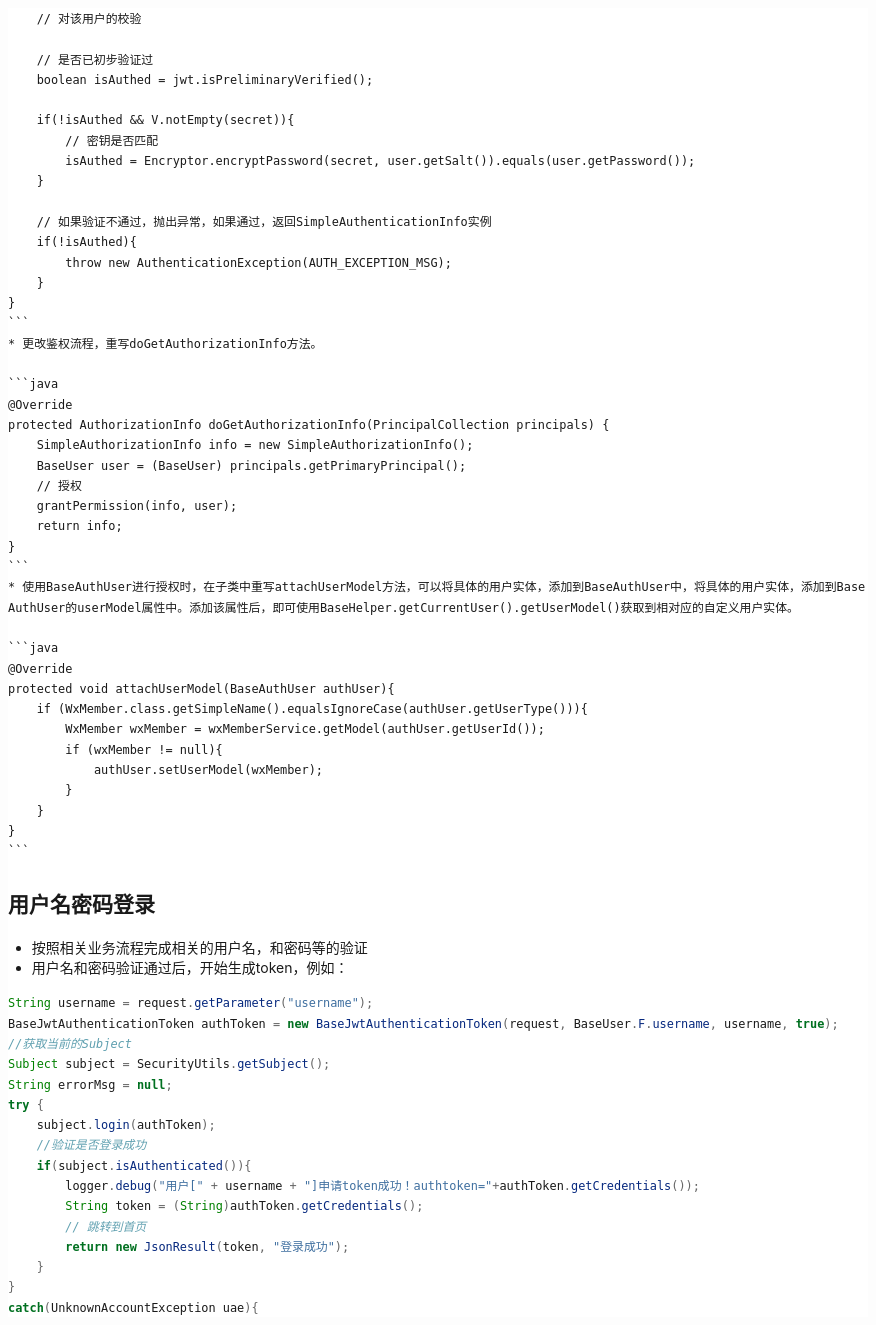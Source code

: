         // 对该用户的校验

        // 是否已初步验证过
        boolean isAuthed = jwt.isPreliminaryVerified();
    
        if(!isAuthed && V.notEmpty(secret)){
            // 密钥是否匹配
            isAuthed = Encryptor.encryptPassword(secret, user.getSalt()).equals(user.getPassword());
        }

        // 如果验证不通过，抛出异常，如果通过，返回SimpleAuthenticationInfo实例
        if(!isAuthed){
            throw new AuthenticationException(AUTH_EXCEPTION_MSG);
        }
    }
    ```
    * 更改鉴权流程，重写doGetAuthorizationInfo方法。

    ```java
    @Override
    protected AuthorizationInfo doGetAuthorizationInfo(PrincipalCollection principals) {
        SimpleAuthorizationInfo info = new SimpleAuthorizationInfo();
        BaseUser user = (BaseUser) principals.getPrimaryPrincipal();
        // 授权
        grantPermission(info, user);
        return info;
    }
    ```
    * 使用BaseAuthUser进行授权时，在子类中重写attachUserModel方法，可以将具体的用户实体，添加到BaseAuthUser中，将具体的用户实体，添加到BaseAuthUser的userModel属性中。添加该属性后，即可使用BaseHelper.getCurrentUser().getUserModel()获取到相对应的自定义用户实体。

    ```java
    @Override
    protected void attachUserModel(BaseAuthUser authUser){
        if (WxMember.class.getSimpleName().equalsIgnoreCase(authUser.getUserType())){
            WxMember wxMember = wxMemberService.getModel(authUser.getUserId());
            if (wxMember != null){
                authUser.setUserModel(wxMember);
            }
        }
    }
    ```



## 用户名密码登录
* 按照相关业务流程完成相关的用户名，和密码等的验证
* 用户名和密码验证通过后，开始生成token，例如：

```java
String username = request.getParameter("username");
BaseJwtAuthenticationToken authToken = new BaseJwtAuthenticationToken(request, BaseUser.F.username, username, true);
//获取当前的Subject
Subject subject = SecurityUtils.getSubject();
String errorMsg = null;
try {
    subject.login(authToken);
    //验证是否登录成功
    if(subject.isAuthenticated()){
        logger.debug("用户[" + username + "]申请token成功！authtoken="+authToken.getCredentials());
        String token = (String)authToken.getCredentials();
        // 跳转到首页
        return new JsonResult(token, "登录成功");
    }
}
catch(UnknownAccountException uae){
```
